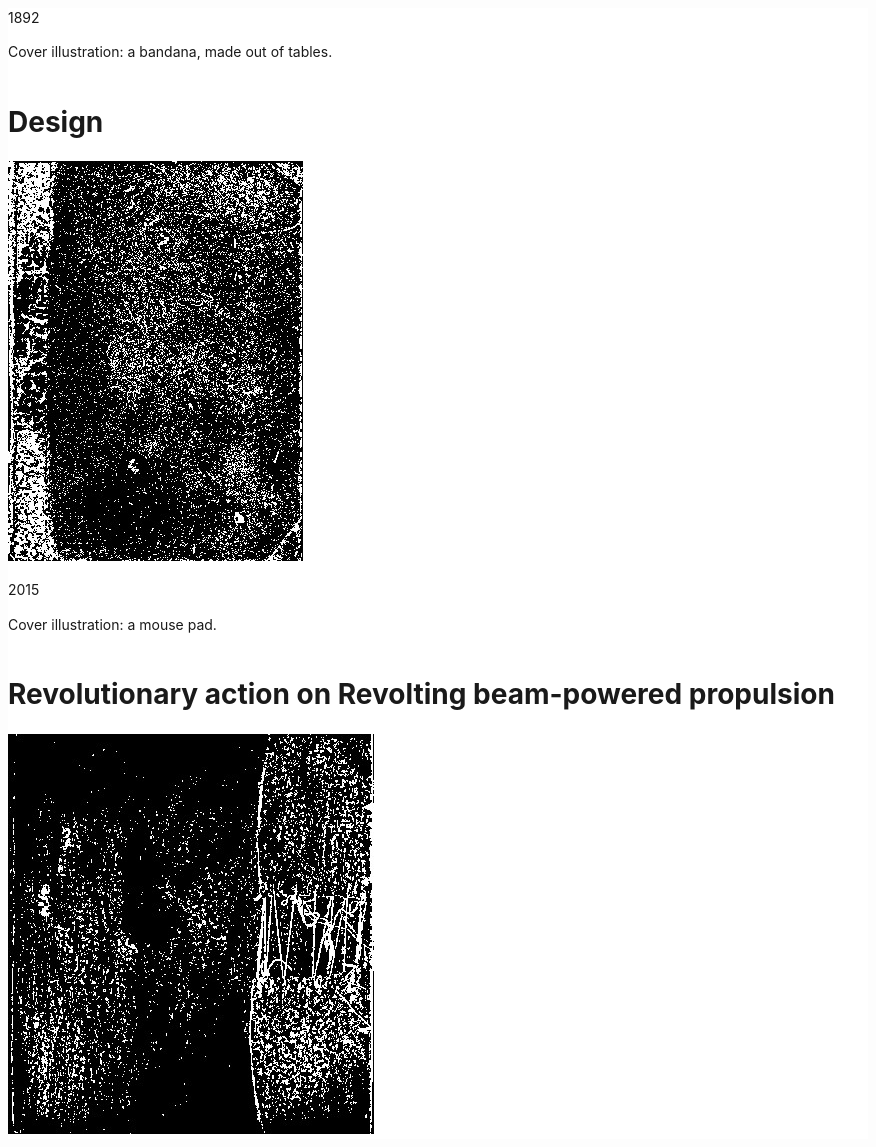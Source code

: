 1892

Cover illustration: a bandana, made out of tables.


# Design

![](assets/books/11.jpg)  

2015

Cover illustration: a mouse pad.


# Revolutionary action on Revolting beam-powered propulsion

![](assets/books/1.jpg)  

